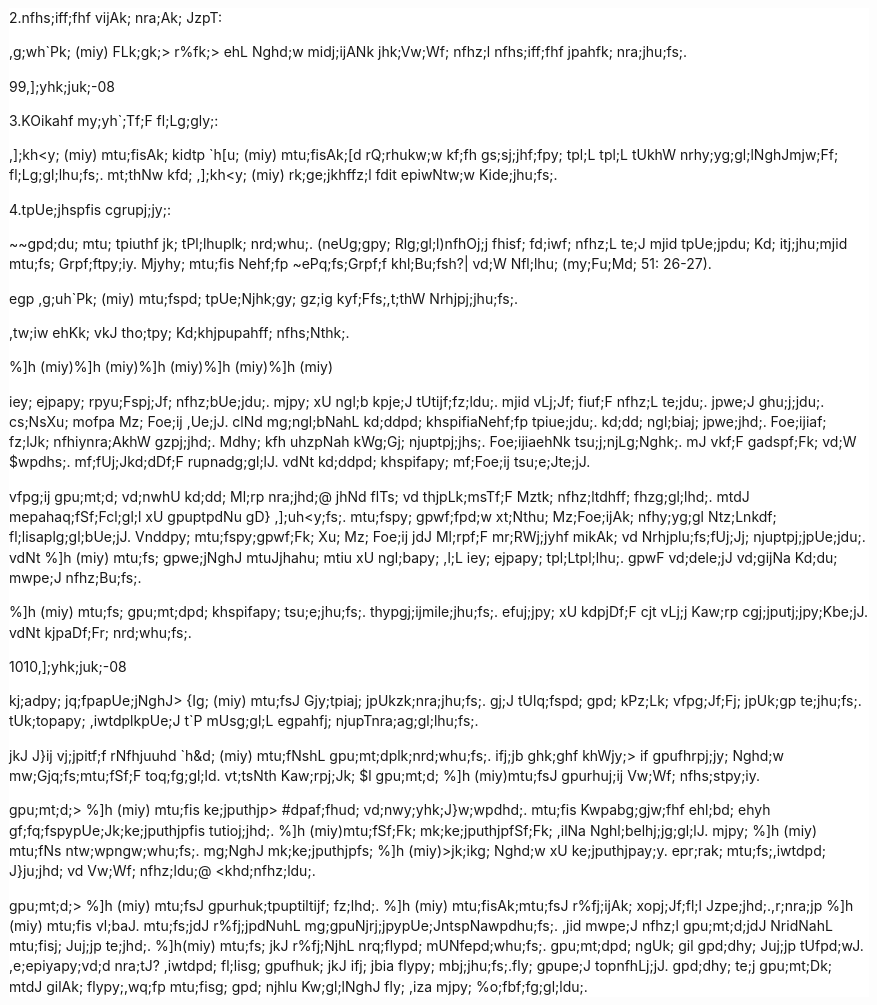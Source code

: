 2.nfhs;iff;fhf vijAk; nra;Ak; JzpT:

,g;wh`Pk; (miy) FLk;gk;> r%fk;> ehL Nghd;w midj;ijANk jhk;Vw;Wf; nfhz;l nfhs;iff;fhf jpahfk; nra;jhu;fs;.

99,];yhk;juk;-08

3.KOikahf my;yh`;Tf;F fl;Lg;gly;:

,];kh<y; (miy) mtu;fisAk; kidtp `h[u; (miy) mtu;fisAk;[d rQ;rhukw;w kf;fh gs;sj;jhf;fpy; tpl;L tpl;L tUkhW nrhy;yg;gl;lNghJmjw;Ff; fl;Lg;gl;lhu;fs;. mt;thNw kfd; ,];kh<y; (miy) rk;ge;jkhffz;l fdit epiwNtw;w Kide;jhu;fs;.

4.tpUe;jhspfis cgrupj;jy;:

~~gpd;du; mtu; tpiuthf jk; tPl;lhuplk; nrd;whu;. (neUg;gpy; Rlg;gl;l)nfhOj;j fhisf; fd;iwf; nfhz;L te;J mjid tpUe;jpdu; Kd; itj;jhu;mjid mtu;fs; Grpf;ftpy;iy. Mjyhy; mtu;fis Nehf;fp ~ePq;fs;Grpf;f khl;Bu;fsh?| vd;W Nfl;lhu; (my;Fu;Md; 51: 26-27).

egp ,g;uh`Pk; (miy) mtu;fspd; tpUe;Njhk;gy; gz;ig kyf;Ffs;,t;thW Nrhjpj;jhu;fs;.

,tw;iw ehKk; vkJ tho;tpy; Kd;khjpupahff; nfhs;Nthk;.

%]h (miy)%]h (miy)%]h (miy)%]h (miy)%]h (miy)

iey; ejpapy; rpyu;Fspj;Jf; nfhz;bUe;jdu;. mjpy; xU ngl;b kpje;J tUtijf;fz;ldu;. mjid vLj;Jf; fiuf;F nfhz;L te;jdu;. jpwe;J ghu;j;jdu;. cs;NsXu; mofpa Mz; Foe;ij ,Ue;jJ. clNd mg;ngl;bNahL kd;ddpd; khspifiaNehf;fp tpiue;jdu;. kd;dd; ngl;biaj; jpwe;jhd;. Foe;ijiaf; fz;lJk; nfhiynra;AkhW gzpj;jhd;. Mdhy; kfh uhzpNah kWg;Gj; njuptpj;jhs;. Foe;ijiaehNk tsu;j;njLg;Nghk;. mJ vkf;F gadspf;Fk; vd;W $wpdhs;. mf;fUj;Jkd;dDf;F rupnadg;gl;lJ. vdNt kd;ddpd; khspifapy; mf;Foe;ij tsu;e;Jte;jJ.

vfpg;ij gpu;mt;d; vd;nwhU kd;dd; Ml;rp nra;jhd;@ jhNd flTs; vd thjpLk;msTf;F Mztk; nfhz;ltdhff; fhzg;gl;lhd;. mtdJ mepahaq;fSf;Fcl;gl;l xU gpuptpdNu gD} ,];uh<y;fs;. mtu;fspy; gpwf;fpd;w xt;Nthu; Mz;Foe;ijAk; nfhy;yg;gl Ntz;Lnkdf; fl;lisaplg;gl;bUe;jJ. Vnddpy; mtu;fspy;gpwf;Fk; Xu; Mz; Foe;ij jdJ Ml;rpf;F mr;RWj;jyhf mikAk; vd Nrhjplu;fs;fUj;Jj; njuptpj;jpUe;jdu;. vdNt %]h (miy) mtu;fs; gpwe;jNghJ mtuJjhahu; mtiu xU ngl;bapy; ,l;L iey; ejpapy; tpl;Ltpl;lhu;. gpwF vd;dele;jJ vd;gijNa Kd;du; mwpe;J nfhz;Bu;fs;.

%]h (miy) mtu;fs; gpu;mt;dpd; khspifapy; tsu;e;jhu;fs;. thypgj;ijmile;jhu;fs;. efuj;jpy; xU kdpjDf;F cjt vLj;j Kaw;rp cgj;jputj;jpy;Kbe;jJ. vdNt kjpaDf;Fr; nrd;whu;fs;.

1010,];yhk;juk;-08

kj;adpy; jq;fpapUe;jNghJ> \{Ig; (miy) mtu;fsJ Gjy;tpiaj; jpUkzk;nra;jhu;fs;. gj;J tUlq;fspd; gpd; kPz;Lk; vfpg;Jf;Fj; jpUk;gp te;jhu;fs;. tUk;topapy; ,iwtdplkpUe;J t`P mUsg;gl;L egpahfj; njupTnra;ag;gl;lhu;fs;.

jkJ J}ij vj;jpitf;f rNfhjuuhd `h&d; (miy) mtu;fNshL gpu;mt;dplk;nrd;whu;fs;. ifj;jb ghk;ghf khWjy;> if gpufhrpj;jy; Nghd;w mw;Gjq;fs;mtu;fSf;F toq;fg;gl;ld. vt;tsNth Kaw;rpj;Jk; $l gpu;mt;d; %]h (miy)mtu;fsJ gpurhuj;ij Vw;Wf; nfhs;stpy;iy.

gpu;mt;d;> %]h (miy) mtu;fis ke;jputhjp> #dpaf;fhud; vd;nwy;yhk;J}w;wpdhd;. mtu;fis Kwpabg;gjw;fhf ehl;bd; ehyh gf;fq;fspypUe;Jk;ke;jputhjpfis tutioj;jhd;. %]h (miy)mtu;fSf;Fk; mk;ke;jputhjpfSf;Fk; ,ilNa Nghl;belhj;jg;gl;lJ. mjpy; %]h (miy) mtu;fNs ntw;wpngw;whu;fs;. mg;NghJ mk;ke;jputhjpfs; %]h (miy)>jk;ikg; Nghd;w xU ke;jputhjpay;y. epr;rak; mtu;fs;,iwtdpd; J}ju;jhd; vd Vw;Wf; nfhz;ldu;@ <khd;nfhz;ldu;.

gpu;mt;d;> %]h (miy) mtu;fsJ gpurhuk;tpuptiltijf; fz;lhd;. %]h (miy) mtu;fisAk;mtu;fsJ r%fj;ijAk; xopj;Jf;fl;l Jzpe;jhd;.,r;nra;jp %]h (miy) mtu;fis vl;baJ. mtu;fs;jdJ r%fj;jpdNuhL mg;gpuNjrj;jpypUe;JntspNawpdhu;fs;. ,jid mwpe;J nfhz;l gpu;mt;d;jdJ NridNahL mtu;fisj; Juj;jp te;jhd;. %]h(miy) mtu;fs; jkJ r%fj;NjhL nrq;flypd; mUNfepd;whu;fs;. gpu;mt;dpd; ngUk; gil gpd;dhy; Juj;jp tUfpd;wJ. ,e;epiyapy;vd;d nra;tJ? ,iwtdpd; fl;lisg; gpufhuk; jkJ ifj; jbia flypy; mbj;jhu;fs;.fly; gpupe;J topnfhLj;jJ. gpd;dhy; te;j gpu;mt;Dk; mtdJ gilAk; flypy;,wq;fp mtu;fisg; gpd; njhlu Kw;gl;lNghJ fly; ,iza mjpy; %o;fbf;fg;gl;ldu;.
